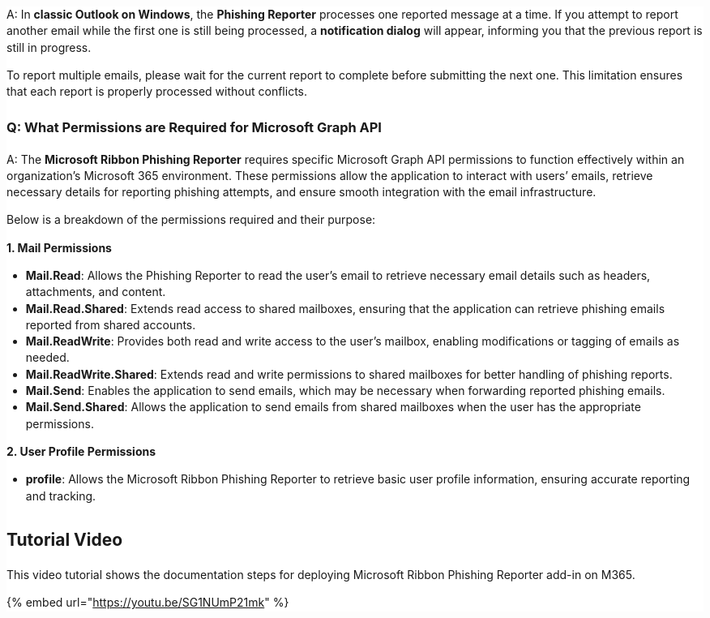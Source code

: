 A: In **classic Outlook on Windows**, the **Phishing Reporter** processes one reported message at a time. If you attempt to report another email while the first one is still being processed, a **notification dialog** will appear, informing you that the previous report is still in progress.

To report multiple emails, please wait for the current report to complete before submitting the next one. This limitation ensures that each report is properly processed without conflicts.

### Q: What Permissions are Required for Microsoft Graph API&#x20;

A: The **Microsoft Ribbon Phishing Reporter** requires specific Microsoft Graph API permissions to function effectively within an organization’s Microsoft 365 environment. These permissions allow the application to interact with users’ emails, retrieve necessary details for reporting phishing attempts, and ensure smooth integration with the email infrastructure.&#x20;

Below is a breakdown of the permissions required and their purpose:

**1. Mail Permissions**

* **Mail.Read**: Allows the Phishing Reporter to read the user’s email to retrieve necessary email details such as headers, attachments, and content.
* **Mail.Read.Shared**: Extends read access to shared mailboxes, ensuring that the application can retrieve phishing emails reported from shared accounts.
* **Mail.ReadWrite**: Provides both read and write access to the user’s mailbox, enabling modifications or tagging of emails as needed.
* **Mail.ReadWrite.Shared**: Extends read and write permissions to shared mailboxes for better handling of phishing reports.
* **Mail.Send**: Enables the application to send emails, which may be necessary when forwarding reported phishing emails.
* **Mail.Send.Shared**: Allows the application to send emails from shared mailboxes when the user has the appropriate permissions.

**2. User Profile Permissions**

* **profile**: Allows the Microsoft Ribbon Phishing Reporter to retrieve basic user profile information, ensuring accurate reporting and tracking.

## Tutorial Video

This video tutorial shows the documentation steps for deploying Microsoft Ribbon Phishing Reporter add-in on M365.

{% embed url="https://youtu.be/SG1NUmP21mk" %}
